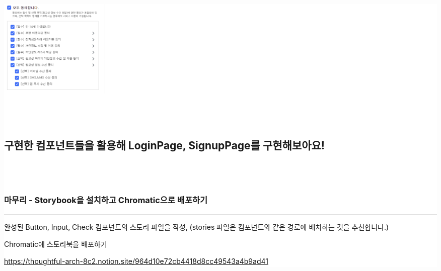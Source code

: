 <img src="./public/image/checkbox.png" width="200" />

<br><br>

## 구현한 컴포넌트들을 활용해 LoginPage, SignupPage를 구현해보아요!



<br><br>

### 마무리 - Storybook을 설치하고 Chromatic으로 배포하기

---

완성된 Button, Input, Check 컴포넌트의 스토리 파일을 작성, (stories 파일은 컴포넌트와 같은 경로에 배치하는 것을 추천합니다.)

Chromatic에 스토리북을 배포하기


https://thoughtful-arch-8c2.notion.site/964d10e72cb4418d8cc49543a4b9ad41